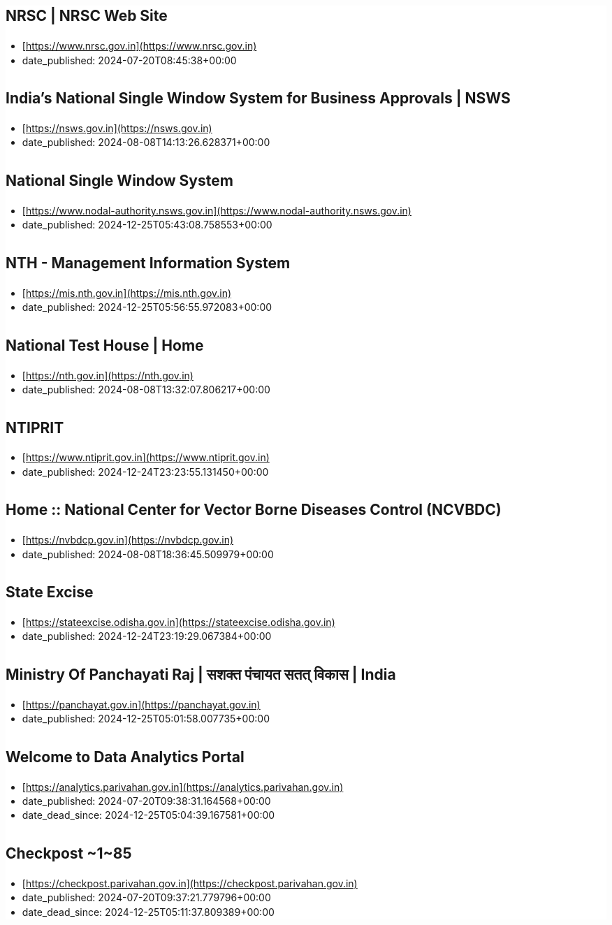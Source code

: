  ## NRSC | NRSC Web Site
 - [https://www.nrsc.gov.in](https://www.nrsc.gov.in)
 - date_published: 2024-07-20T08:45:38+00:00

 ## India’s National Single Window System for Business Approvals | NSWS
 - [https://nsws.gov.in](https://nsws.gov.in)
 - date_published: 2024-08-08T14:13:26.628371+00:00

 ## National Single Window System
 - [https://www.nodal-authority.nsws.gov.in](https://www.nodal-authority.nsws.gov.in)
 - date_published: 2024-12-25T05:43:08.758553+00:00

 ## NTH - Management Information System
 - [https://mis.nth.gov.in](https://mis.nth.gov.in)
 - date_published: 2024-12-25T05:56:55.972083+00:00

 ## National Test House | Home
 - [https://nth.gov.in](https://nth.gov.in)
 - date_published: 2024-08-08T13:32:07.806217+00:00

 ## NTIPRIT
 - [https://www.ntiprit.gov.in](https://www.ntiprit.gov.in)
 - date_published: 2024-12-24T23:23:55.131450+00:00

 ## Home :: National Center for Vector Borne Diseases Control (NCVBDC)
 - [https://nvbdcp.gov.in](https://nvbdcp.gov.in)
 - date_published: 2024-08-08T18:36:45.509979+00:00

 ## State Excise
 - [https://stateexcise.odisha.gov.in](https://stateexcise.odisha.gov.in)
 - date_published: 2024-12-24T23:19:29.067384+00:00

 ## Ministry Of Panchayati Raj | सशक्त पंचायत सतत् विकास | India
 - [https://panchayat.gov.in](https://panchayat.gov.in)
 - date_published: 2024-12-25T05:01:58.007735+00:00

 ## Welcome to Data Analytics Portal
 - [https://analytics.parivahan.gov.in](https://analytics.parivahan.gov.in)
 - date_published: 2024-07-20T09:38:31.164568+00:00
 - date_dead_since: 2024-12-25T05:04:39.167581+00:00

 ## Checkpost ~1~85
 - [https://checkpost.parivahan.gov.in](https://checkpost.parivahan.gov.in)
 - date_published: 2024-07-20T09:37:21.779796+00:00
 - date_dead_since: 2024-12-25T05:11:37.809389+00:00

